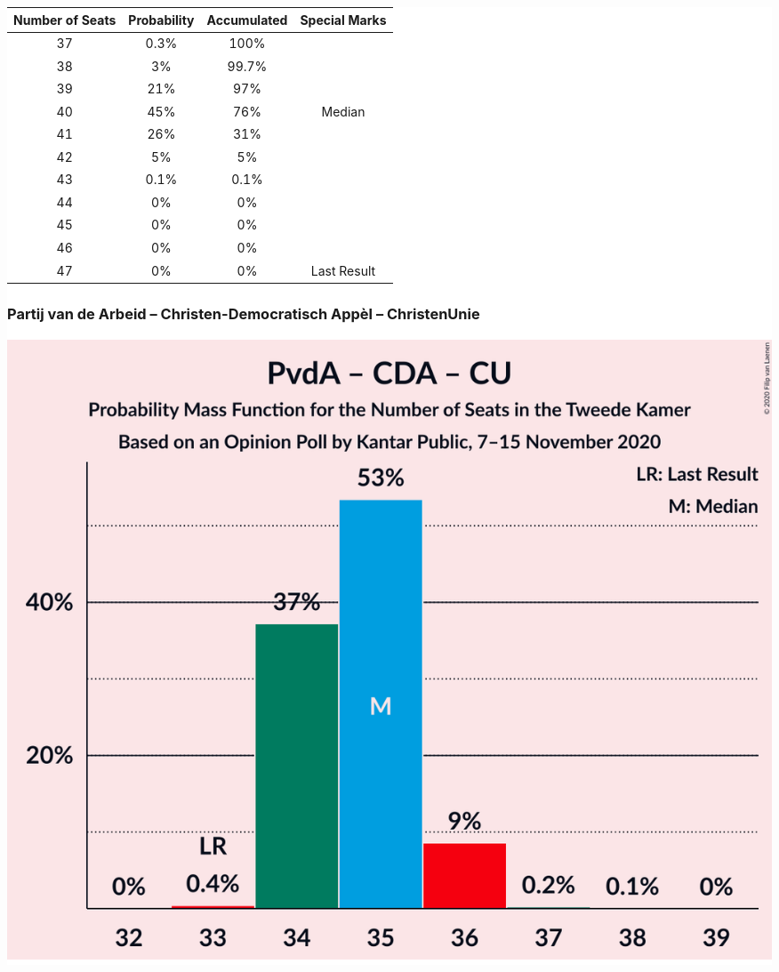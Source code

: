 | Number of Seats | Probability | Accumulated | Special Marks |
|:---------------:|:-----------:|:-----------:|:-------------:|
| 37 | 0.3% | 100% |  |
| 38 | 3% | 99.7% |  |
| 39 | 21% | 97% |  |
| 40 | 45% | 76% | Median |
| 41 | 26% | 31% |  |
| 42 | 5% | 5% |  |
| 43 | 0.1% | 0.1% |  |
| 44 | 0% | 0% |  |
| 45 | 0% | 0% |  |
| 46 | 0% | 0% |  |
| 47 | 0% | 0% | Last Result |

### Partij van de Arbeid – Christen-Democratisch Appèl – ChristenUnie

![Graph with seats probability mass function not yet produced](2020-11-15-KantarPublic-coalitions-seats-pmf-pvda–cda–cu.png "Seats Probability Mass Function")
